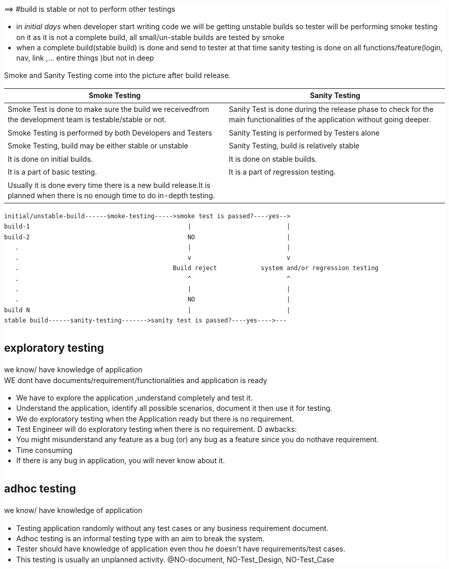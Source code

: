 ==> #build is stable or not to perform other testings

- in *initial days* when developer start writing code we will be getting unstable builds so tester will be performing smoke testing on it as it is not a complete build, all small/un-stable builds are tested by smoke
- when a complete build(stable build) is done and send to tester at that time sanity testing is done on all functions/feature(login, nav, link ,... entire things )but not in deep 


Smoke and Sanity Testing come into the picture after build release.

|Smoke Testing  | Sanity Testing |
|-----------------|--------------|
| Smoke Test is done to make sure the build we receivedfrom the development team is testable/stable or not. | Sanity Test is done during the release phase to check for the main functionalities of the application without going deeper. |
| Smoke Testing is performed by both Developers and Testers| Sanity Testing is performed by Testers alone|
|Smoke Testing, build may be either stable or unstable | Sanity Testing, build is relatively stable| 
|It is done on initial builds.| It is done on stable builds.
|It is a part of basic testing.|It is a part of regression testing.
|Usually it is done every time there is a new build  release.It is planned when there is no enough time to do in-depth testing.

    initial/unstable-build------smoke-testing----->smoke test is passed?----yes-->
    build-1                                           |                          |
    build-2                                           NO                         |
       .                                              |                          |
       .                                              v                          v
       .                                          Build reject            system and/or regression testing
       .                                              ^                          ^
       .                                              |                          |
       .                                              NO                         |
    build N                                           |                          |
    stable build------sanity-testing------->sanity test is passed?----yes---->---



exploratory testing  
-------------------
we know/ have knowledge of application  
   WE dont have documents/requirement/functionalities and application is ready 
- We have to explore the application ,understand completely and test it.
- Understand the application, identify all possible scenarios, document it then use it for testing.
- We do exploratory testing when the Application ready but there is no requirement.
- Test Engineer will do exploratory testing when there is no requirement.
D awbacks:
- You might misunderstand any feature as a bug (or) any bug as a feature since you do nothave requirement.
- Time consuming
- If there is any bug in application, you will never know about it.




adhoc testing 
-------------
we know/ have knowledge of application  
- Testing application randomly without any test cases or any business requirement document.
- Adhoc testing is an informal testing type with an aim to break the system.
- Tester should have knowledge of application even thou he doesn't have requirements/test cases.
- This testing is usually an unplanned activity.
@NO-document, NO-Test_Design, NO-Test_Case
